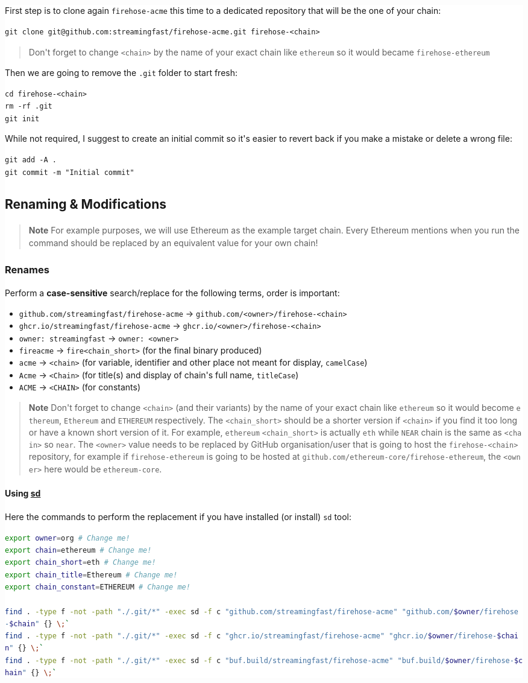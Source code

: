 First step is to clone again `firehose-acme` this time to a dedicated repository that will be the one of your chain:

```
git clone git@github.com:streamingfast/firehose-acme.git firehose-<chain>
```

> Don't forget to change `<chain>` by the name of your exact chain like `ethereum` so it would became `firehose-ethereum`

Then we are going to remove the `.git` folder to start fresh:

```
cd firehose-<chain>
rm -rf .git
git init
```

While not required, I suggest to create an initial commit so it's easier to revert back if you make a mistake
or delete a wrong file:

```
git add -A .
git commit -m "Initial commit"
```

## Renaming & Modifications

> **Note** For example purposes, we will use Ethereum as the example target chain. Every Ethereum mentions when you run the command should be replaced by an equivalent value for your own chain!

### Renames

Perform a **case-sensitive** search/replace for the following terms, order is important:

- `github.com/streamingfast/firehose-acme` -> `github.com/<owner>/firehose-<chain>`
- `ghcr.io/streamingfast/firehose-acme` -> `ghcr.io/<owner>/firehose-<chain>`
- `owner: streamingfast` -> `owner: <owner>`
- `fireacme` -> `fire<chain_short>` (for the final binary produced)
- `acme` -> `<chain>` (for variable, identifier and other place not meant for display, `camelCase`)
- `Acme` -> `<Chain>` (for title(s) and display of chain's full name, `titleCase`)
- `ACME` -> `<CHAIN>` (for constants)

> **Note** Don't forget to change `<chain>` (and their variants) by the name of your exact chain like `ethereum` so it would become `ethereum`, `Ethereum` and `ETHEREUM` respectively. The `<chain_short>` should be a shorter version if `<chain>` if you find it too long or have a known short version of it. For example, `ethereum` `<chain_short>` is actually `eth` while `NEAR` chain is the same as `<chain>` so `near`. The `<owner>` value needs to be replaced by GitHub organisation/user that is going to host the `firehose-<chain>` repository, for example if `firehose-ethereum` is going to be hosted at `github.com/ethereum-core/firehose-ethereum`, the `<owner>` here would be `ethereum-core`.

#### Using [sd](https://github.com/chmln/sd)

Here the commands to perform the replacement if you have installed (or install) `sd` tool:

```bash
export owner=org # Change me!
export chain=ethereum # Change me!
export chain_short=eth # Change me!
export chain_title=Ethereum # Change me!
export chain_constant=ETHEREUM # Change me!

find . -type f -not -path "./.git/*" -exec sd -f c "github.com/streamingfast/firehose-acme" "github.com/$owner/firehose-$chain" {} \;`
find . -type f -not -path "./.git/*" -exec sd -f c "ghcr.io/streamingfast/firehose-acme" "ghcr.io/$owner/firehose-$chain" {} \;`
find . -type f -not -path "./.git/*" -exec sd -f c "buf.build/streamingfast/firehose-acme" "buf.build/$owner/firehose-$chain" {} \;`
```